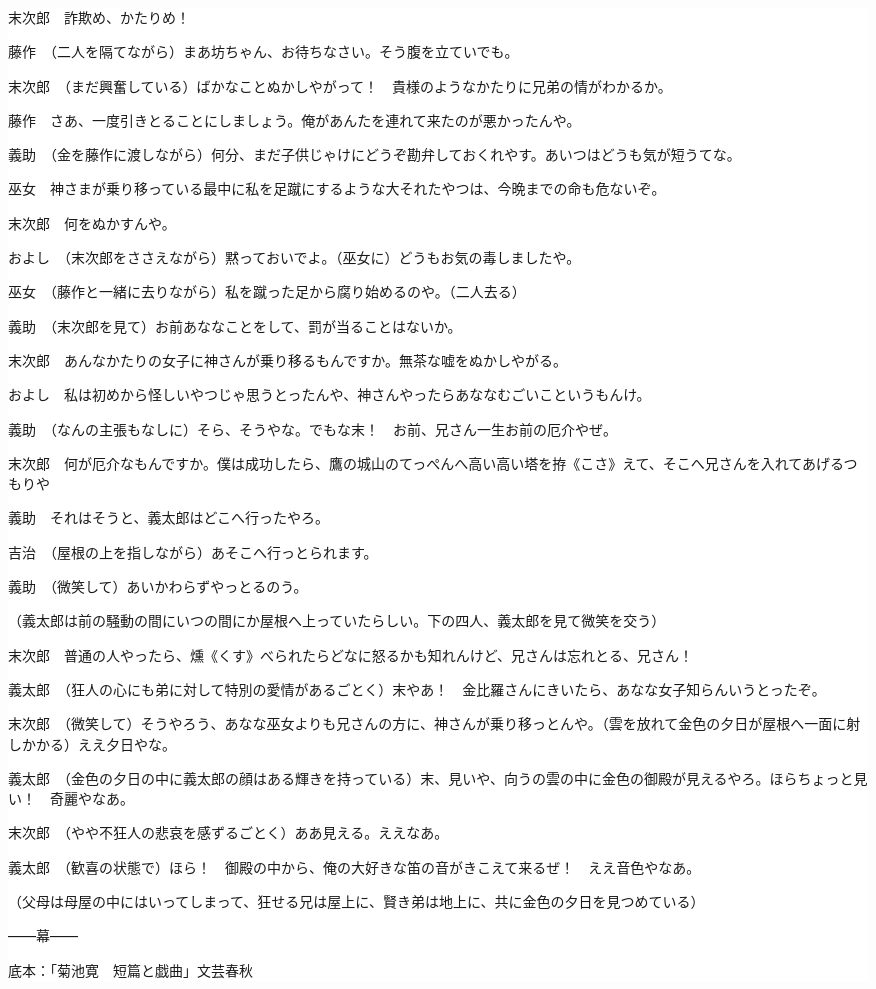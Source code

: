 末次郎　詐欺め、かたりめ！

藤作　（二人を隔てながら）まあ坊ちゃん、お待ちなさい。そう腹を立ていでも。

末次郎　（まだ興奮している）ばかなことぬかしやがって！　貴様のようなかたりに兄弟の情がわかるか。

藤作　さあ、一度引きとることにしましょう。俺があんたを連れて来たのが悪かったんや。

義助　（金を藤作に渡しながら）何分、まだ子供じゃけにどうぞ勘弁しておくれやす。あいつはどうも気が短うてな。

巫女　神さまが乗り移っている最中に私を足蹴にするような大それたやつは、今晩までの命も危ないぞ。

末次郎　何をぬかすんや。

およし　（末次郎をささえながら）黙っておいでよ。（巫女に）どうもお気の毒しましたや。

巫女　（藤作と一緒に去りながら）私を蹴った足から腐り始めるのや。（二人去る）

義助　（末次郎を見て）お前あななことをして、罰が当ることはないか。

末次郎　あんなかたりの女子に神さんが乗り移るもんですか。無茶な嘘をぬかしやがる。

およし　私は初めから怪しいやつじゃ思うとったんや、神さんやったらあななむごいこというもんけ。

義助　（なんの主張もなしに）そら、そうやな。でもな末！　お前、兄さん一生お前の厄介やぜ。

末次郎　何が厄介なもんですか。僕は成功したら、鷹の城山のてっぺんへ高い高い塔を拵《こさ》えて、そこへ兄さんを入れてあげるつもりや

義助　それはそうと、義太郎はどこへ行ったやろ。

吉治　（屋根の上を指しながら）あそこへ行っとられます。

義助　（微笑して）あいかわらずやっとるのう。


（義太郎は前の騒動の間にいつの間にか屋根へ上っていたらしい。下の四人、義太郎を見て微笑を交う）



末次郎　普通の人やったら、燻《くす》べられたらどなに怒るかも知れんけど、兄さんは忘れとる、兄さん！

義太郎　（狂人の心にも弟に対して特別の愛情があるごとく）末やあ！　金比羅さんにきいたら、あなな女子知らんいうとったぞ。

末次郎　（微笑して）そうやろう、あなな巫女よりも兄さんの方に、神さんが乗り移っとんや。（雲を放れて金色の夕日が屋根へ一面に射しかかる）ええ夕日やな。

義太郎　（金色の夕日の中に義太郎の顔はある輝きを持っている）末、見いや、向うの雲の中に金色の御殿が見えるやろ。ほらちょっと見い！　奇麗やなあ。

末次郎　（やや不狂人の悲哀を感ずるごとく）ああ見える。ええなあ。

義太郎　（歓喜の状態で）ほら！　御殿の中から、俺の大好きな笛の音がきこえて来るぜ！　ええ音色やなあ。


（父母は母屋の中にはいってしまって、狂せる兄は屋上に、賢き弟は地上に、共に金色の夕日を見つめている）



――幕――













底本：「菊池寛　短篇と戯曲」文芸春秋
